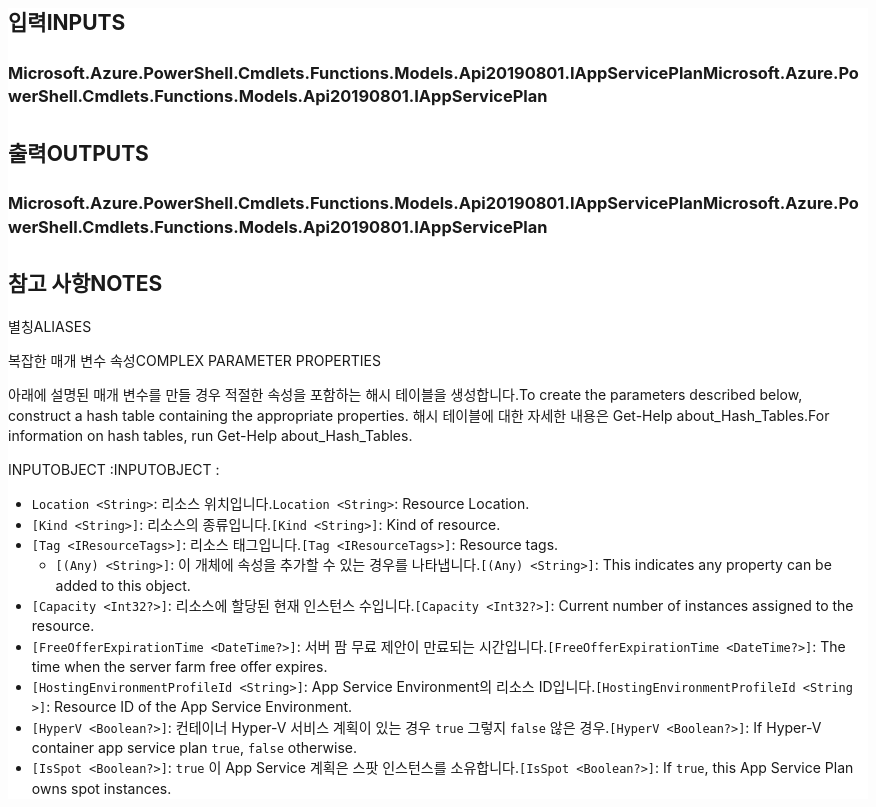 ## <span data-ttu-id="ae59e-143">입력</span><span class="sxs-lookup"><span data-stu-id="ae59e-143">INPUTS</span></span>

### <span data-ttu-id="ae59e-144">Microsoft.Azure.PowerShell.Cmdlets.Functions.Models.Api20190801.IAppServicePlan</span><span class="sxs-lookup"><span data-stu-id="ae59e-144">Microsoft.Azure.PowerShell.Cmdlets.Functions.Models.Api20190801.IAppServicePlan</span></span>

## <span data-ttu-id="ae59e-145">출력</span><span class="sxs-lookup"><span data-stu-id="ae59e-145">OUTPUTS</span></span>

### <span data-ttu-id="ae59e-146">Microsoft.Azure.PowerShell.Cmdlets.Functions.Models.Api20190801.IAppServicePlan</span><span class="sxs-lookup"><span data-stu-id="ae59e-146">Microsoft.Azure.PowerShell.Cmdlets.Functions.Models.Api20190801.IAppServicePlan</span></span>

## <span data-ttu-id="ae59e-147">참고 사항</span><span class="sxs-lookup"><span data-stu-id="ae59e-147">NOTES</span></span>

<span data-ttu-id="ae59e-148">별칭</span><span class="sxs-lookup"><span data-stu-id="ae59e-148">ALIASES</span></span>

<span data-ttu-id="ae59e-149">복잡한 매개 변수 속성</span><span class="sxs-lookup"><span data-stu-id="ae59e-149">COMPLEX PARAMETER PROPERTIES</span></span>

<span data-ttu-id="ae59e-150">아래에 설명된 매개 변수를 만들 경우 적절한 속성을 포함하는 해시 테이블을 생성합니다.</span><span class="sxs-lookup"><span data-stu-id="ae59e-150">To create the parameters described below, construct a hash table containing the appropriate properties.</span></span> <span data-ttu-id="ae59e-151">해시 테이블에 대한 자세한 내용은 Get-Help about_Hash_Tables.</span><span class="sxs-lookup"><span data-stu-id="ae59e-151">For information on hash tables, run Get-Help about_Hash_Tables.</span></span>


<span data-ttu-id="ae59e-152">INPUTOBJECT <IAppServicePlan> :</span><span class="sxs-lookup"><span data-stu-id="ae59e-152">INPUTOBJECT <IAppServicePlan>:</span></span> 
  - <span data-ttu-id="ae59e-153">`Location <String>`: 리소스 위치입니다.</span><span class="sxs-lookup"><span data-stu-id="ae59e-153">`Location <String>`: Resource Location.</span></span>
  - <span data-ttu-id="ae59e-154">`[Kind <String>]`: 리소스의 종류입니다.</span><span class="sxs-lookup"><span data-stu-id="ae59e-154">`[Kind <String>]`: Kind of resource.</span></span>
  - <span data-ttu-id="ae59e-155">`[Tag <IResourceTags>]`: 리소스 태그입니다.</span><span class="sxs-lookup"><span data-stu-id="ae59e-155">`[Tag <IResourceTags>]`: Resource tags.</span></span>
    - <span data-ttu-id="ae59e-156">`[(Any) <String>]`: 이 개체에 속성을 추가할 수 있는 경우를 나타냅니다.</span><span class="sxs-lookup"><span data-stu-id="ae59e-156">`[(Any) <String>]`: This indicates any property can be added to this object.</span></span>
  - <span data-ttu-id="ae59e-157">`[Capacity <Int32?>]`: 리소스에 할당된 현재 인스턴스 수입니다.</span><span class="sxs-lookup"><span data-stu-id="ae59e-157">`[Capacity <Int32?>]`: Current number of instances assigned to the resource.</span></span>
  - <span data-ttu-id="ae59e-158">`[FreeOfferExpirationTime <DateTime?>]`: 서버 팜 무료 제안이 만료되는 시간입니다.</span><span class="sxs-lookup"><span data-stu-id="ae59e-158">`[FreeOfferExpirationTime <DateTime?>]`: The time when the server farm free offer expires.</span></span>
  - <span data-ttu-id="ae59e-159">`[HostingEnvironmentProfileId <String>]`: App Service Environment의 리소스 ID입니다.</span><span class="sxs-lookup"><span data-stu-id="ae59e-159">`[HostingEnvironmentProfileId <String>]`: Resource ID of the App Service Environment.</span></span>
  - <span data-ttu-id="ae59e-160">`[HyperV <Boolean?>]`: 컨테이너 Hyper-V 서비스 계획이 있는 경우 <code>true</code> 그렇지 <code>false</code> 않은 경우.</span><span class="sxs-lookup"><span data-stu-id="ae59e-160">`[HyperV <Boolean?>]`: If Hyper-V container app service plan <code>true</code>, <code>false</code> otherwise.</span></span>
  - <span data-ttu-id="ae59e-161">`[IsSpot <Boolean?>]`: <code>true</code> 이 App Service 계획은 스팟 인스턴스를 소유합니다.</span><span class="sxs-lookup"><span data-stu-id="ae59e-161">`[IsSpot <Boolean?>]`: If <code>true</code>, this App Service Plan owns spot instances.</span></span>